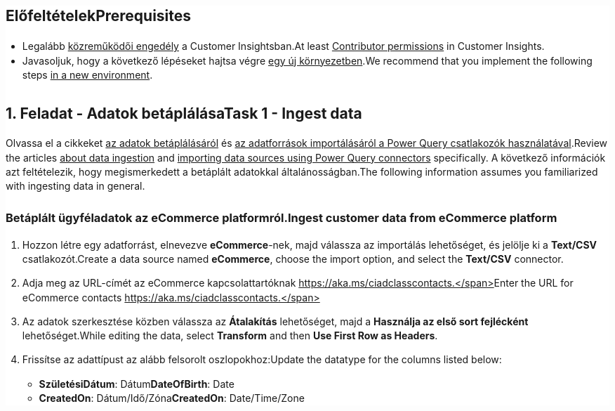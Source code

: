 ## <a name="prerequisites"></a><span data-ttu-id="5e0b4-110">Előfeltételek</span><span class="sxs-lookup"><span data-stu-id="5e0b4-110">Prerequisites</span></span>

- <span data-ttu-id="5e0b4-111">Legalább [közreműködői engedély](permissions.md) a Customer Insightsban.</span><span class="sxs-lookup"><span data-stu-id="5e0b4-111">At least [Contributor permissions](permissions.md) in Customer Insights.</span></span>
- <span data-ttu-id="5e0b4-112">Javasoljuk, hogy a következő lépéseket hajtsa végre [egy új környezetben](manage-environments.md).</span><span class="sxs-lookup"><span data-stu-id="5e0b4-112">We recommend that you implement the following steps [in a new environment](manage-environments.md).</span></span>

## <a name="task-1---ingest-data"></a><span data-ttu-id="5e0b4-113">1. Feladat - Adatok betáplálása</span><span class="sxs-lookup"><span data-stu-id="5e0b4-113">Task 1 - Ingest data</span></span>

<span data-ttu-id="5e0b4-114">Olvassa el a cikkeket [az adatok betáplálásáról](data-sources.md) és [az adatforrások importálásáról a Power Query csatlakozók használatával](connect-power-query.md).</span><span class="sxs-lookup"><span data-stu-id="5e0b4-114">Review the articles [about data ingestion](data-sources.md) and [importing data sources using Power Query connectors](connect-power-query.md) specifically.</span></span> <span data-ttu-id="5e0b4-115">A következő információk azt feltételezik, hogy megismerkedett a betáplált adatokkal általánosságban.</span><span class="sxs-lookup"><span data-stu-id="5e0b4-115">The following information assumes you familiarized with ingesting data in general.</span></span> 

### <a name="ingest-customer-data-from-ecommerce-platform"></a><span data-ttu-id="5e0b4-116">Betáplált ügyféladatok az eCommerce platformról.</span><span class="sxs-lookup"><span data-stu-id="5e0b4-116">Ingest customer data from eCommerce platform</span></span>

1. <span data-ttu-id="5e0b4-117">Hozzon létre egy adatforrást, elnevezve **eCommerce**-nek, majd válassza az importálás lehetőséget, és jelölje ki a **Text/CSV** csatlakozót.</span><span class="sxs-lookup"><span data-stu-id="5e0b4-117">Create a data source named **eCommerce**, choose the import option, and select the **Text/CSV** connector.</span></span>

1. <span data-ttu-id="5e0b4-118">Adja meg az URL-címét az eCommerce kapcsolattartóknak https://aka.ms/ciadclasscontacts.</span><span class="sxs-lookup"><span data-stu-id="5e0b4-118">Enter the URL for eCommerce contacts https://aka.ms/ciadclasscontacts.</span></span>

1. <span data-ttu-id="5e0b4-119">Az adatok szerkesztése közben válassza az **Átalakítás** lehetőséget, majd a **Használja az első sort fejlécként** lehetőséget.</span><span class="sxs-lookup"><span data-stu-id="5e0b4-119">While editing the data, select **Transform** and then **Use First Row as Headers**.</span></span>

1. <span data-ttu-id="5e0b4-120">Frissítse az adattípust az alább felsorolt oszlopokhoz:</span><span class="sxs-lookup"><span data-stu-id="5e0b4-120">Update the datatype for the columns listed below:</span></span>

   - <span data-ttu-id="5e0b4-121">**SzületésiDátum**: Dátum</span><span class="sxs-lookup"><span data-stu-id="5e0b4-121">**DateOfBirth**: Date</span></span>
   - <span data-ttu-id="5e0b4-122">**CreatedOn**: Dátum/Idő/Zóna</span><span class="sxs-lookup"><span data-stu-id="5e0b4-122">**CreatedOn**: Date/Time/Zone</span></span>

